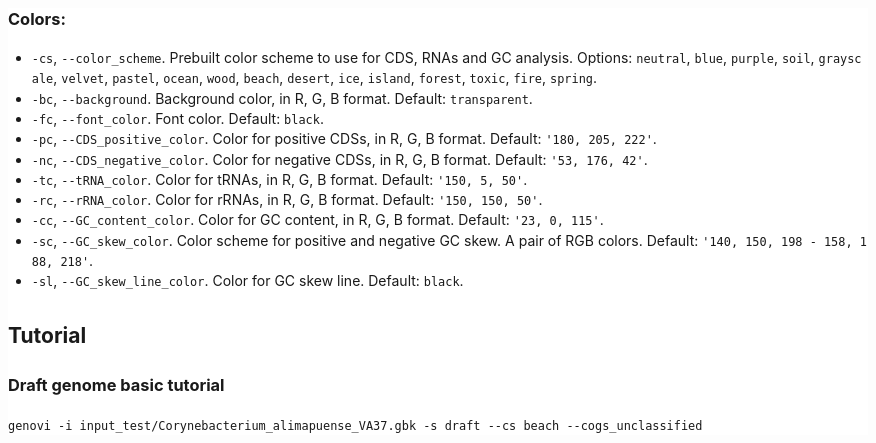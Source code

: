### Colors:
* `-cs`, `--color_scheme`. Prebuilt color scheme to use for CDS, RNAs and GC analysis. Options: `neutral`, `blue`, `purple`, `soil`, `grayscale`, `velvet`, `pastel`, `ocean`, `wood`, `beach`, `desert`, `ice`, `island`, `forest`, `toxic`, `fire`, `spring`.
* `-bc`, `--background`. Background color, in R, G, B format. Default: `transparent`.
* `-fc`, `--font_color`. Font color. Default: `black`.
* `-pc`, `--CDS_positive_color`. Color for positive CDSs, in R, G, B format. Default: `'180, 205, 222'`.
* `-nc`, `--CDS_negative_color`. Color for negative CDSs, in R, G, B format. Default: `'53, 176, 42'`.
* `-tc`, `--tRNA_color`. Color for tRNAs, in R, G, B format. Default: `'150, 5, 50'`.
* `-rc`, `--rRNA_color`. Color for rRNAs, in R, G, B format. Default: `'150, 150, 50'`.
* `-cc`, `--GC_content_color`. Color for GC content, in R, G, B format. Default: `'23, 0, 115'`.
* `-sc`, `--GC_skew_color`. Color scheme for positive and negative GC skew. A pair of RGB colors. Default: `'140, 150, 198 - 158, 188, 218'`.
* `-sl`, `--GC_skew_line_color`. Color for GC skew line. Default: `black`.

## Tutorial <a name="tuts"></a>

### Draft genome basic tutorial <a name="tut1"></a>

```
genovi -i input_test/Corynebacterium_alimapuense_VA37.gbk -s draft --cs beach --cogs_unclassified
```
